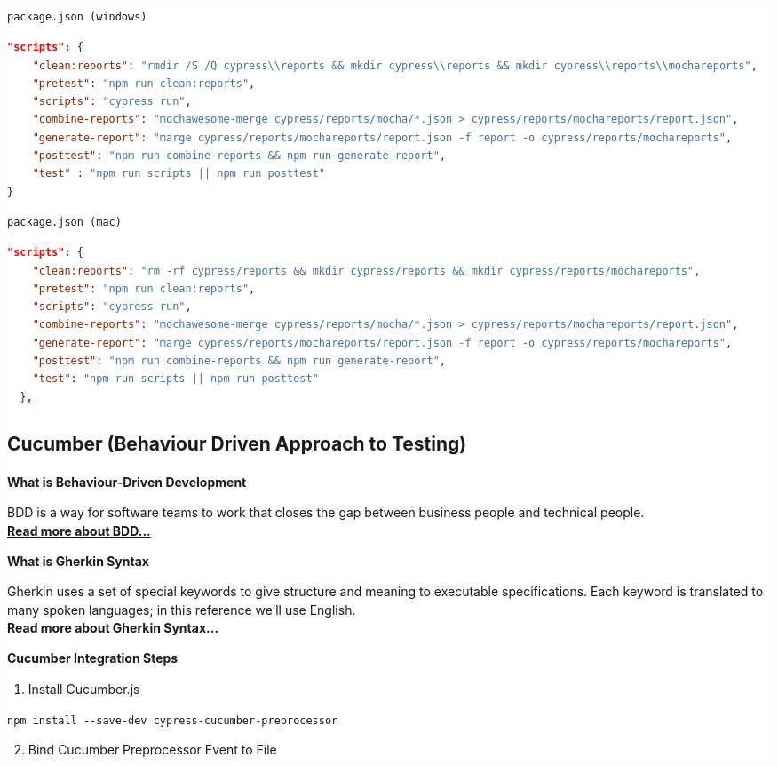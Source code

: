`package.json (windows)`

```json
"scripts": {
    "clean:reports": "rmdir /S /Q cypress\\reports && mkdir cypress\\reports && mkdir cypress\\reports\\mochareports",
    "pretest": "npm run clean:reports",
    "scripts": "cypress run",
    "combine-reports": "mochawesome-merge cypress/reports/mocha/*.json > cypress/reports/mochareports/report.json",
    "generate-report": "marge cypress/reports/mochareports/report.json -f report -o cypress/reports/mochareports",
    "posttest": "npm run combine-reports && npm run generate-report",
    "test" : "npm run scripts || npm run posttest"
}
```

`package.json (mac)`

```json
"scripts": {
    "clean:reports": "rm -rf cypress/reports && mkdir cypress/reports && mkdir cypress/reports/mochareports",
    "pretest": "npm run clean:reports",
    "scripts": "cypress run",
    "combine-reports": "mochawesome-merge cypress/reports/mocha/*.json > cypress/reports/mochareports/report.json",
    "generate-report": "marge cypress/reports/mochareports/report.json -f report -o cypress/reports/mochareports",
    "posttest": "npm run combine-reports && npm run generate-report",
    "test": "npm run scripts || npm run posttest"
  },
```

## **Cucumber (Behaviour Driven Approach to Testing)**

**What is Behaviour-Driven Development**

BDD is a way for software teams to work that closes the gap between business people and technical people.<br/>
**[Read more about BDD...](https://cucumber.io/docs/bdd/)**

**What is Gherkin Syntax**

Gherkin uses a set of special keywords to give structure and meaning to executable specifications. Each keyword is translated to many spoken languages; in this reference we’ll use English.<br/>
**[Read more about Gherkin Syntax...](https://cucumber.io/docs/gherkin/reference/)**

**Cucumber Integration Steps**

1. Install Cucumber.js

```shell
npm install --save-dev cypress-cucumber-preprocessor
```

2. Bind Cucumber Preprocessor Event to File
